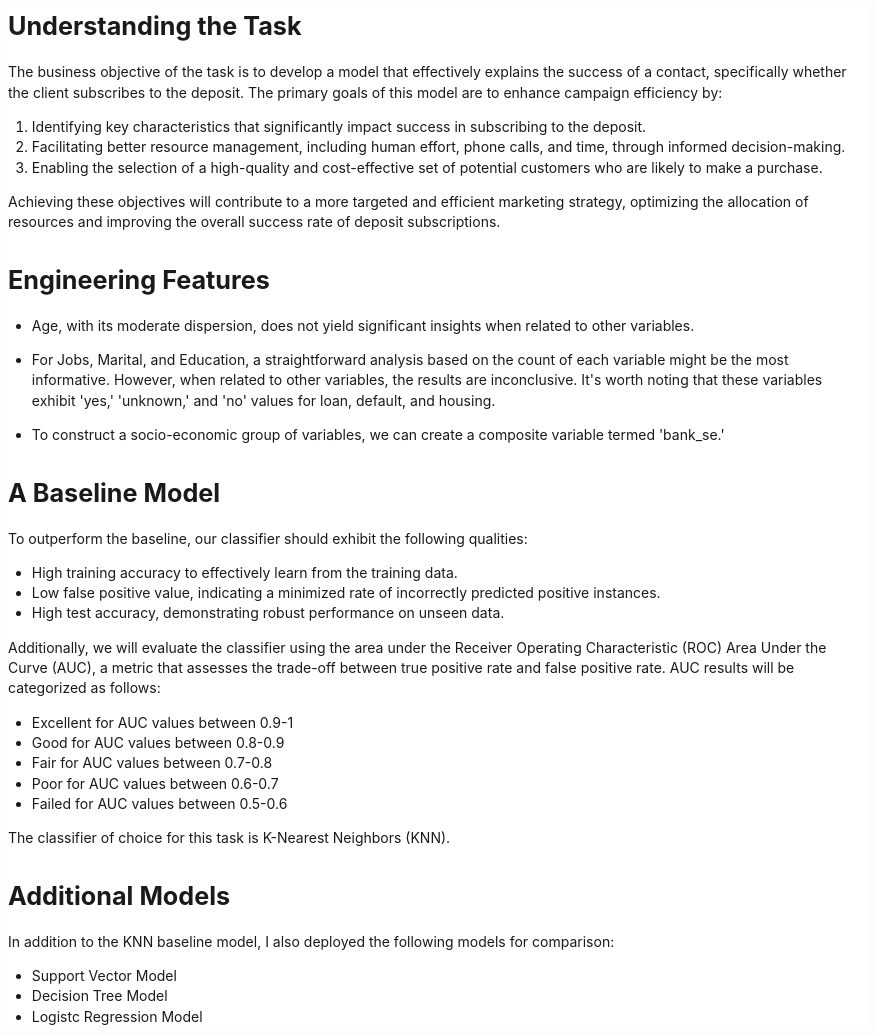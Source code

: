## <span style="font-size:larger;">Understanding the Task</span>

The business objective of the task is to develop a model that effectively explains the success of a contact, specifically whether the client subscribes to the deposit. The primary goals of this model are to enhance campaign efficiency by:

1. Identifying key characteristics that significantly impact success in subscribing to the deposit.
2. Facilitating better resource management, including human effort, phone calls, and time, through informed decision-making.
3. Enabling the selection of a high-quality and cost-effective set of potential customers who are likely to make a purchase.
   
Achieving these objectives will contribute to a more targeted and efficient marketing strategy, optimizing the allocation of resources and improving the overall success rate of deposit subscriptions.

## <span style="font-size:larger;">Engineering Features</span>

- Age, with its moderate dispersion, does not yield significant insights when related to other variables.

- For Jobs, Marital, and Education, a straightforward analysis based on the count of each variable might be the most informative. However, when related to other variables, the results are inconclusive. It's worth noting that these variables exhibit 'yes,' 'unknown,' and 'no' values for loan, default, and housing.

- To construct a socio-economic group of variables, we can create a composite variable termed 'bank_se.'

## <span style="font-size:larger;">A Baseline Model</span>

To outperform the baseline, our classifier should exhibit the following qualities:
- High training accuracy to effectively learn from the training data.
- Low false positive value, indicating a minimized rate of incorrectly predicted positive instances.
- High test accuracy, demonstrating robust performance on unseen data.

Additionally, we will evaluate the classifier using the area under the Receiver Operating Characteristic (ROC) Area Under the Curve (AUC), a metric that assesses the trade-off between true positive rate and false positive rate. AUC results will be categorized as follows:

- Excellent for AUC values between 0.9-1
- Good for AUC values between 0.8-0.9
- Fair for AUC values between 0.7-0.8
- Poor for AUC values between 0.6-0.7
- Failed for AUC values between 0.5-0.6

The classifier of choice for this task is K-Nearest Neighbors (KNN).

## <span style="font-size:larger;">Additional Models</span>

In addition to the KNN baseline model, I also deployed the following models for comparison:
- Support Vector Model
- Decision Tree Model
- Logistc Regression Model
